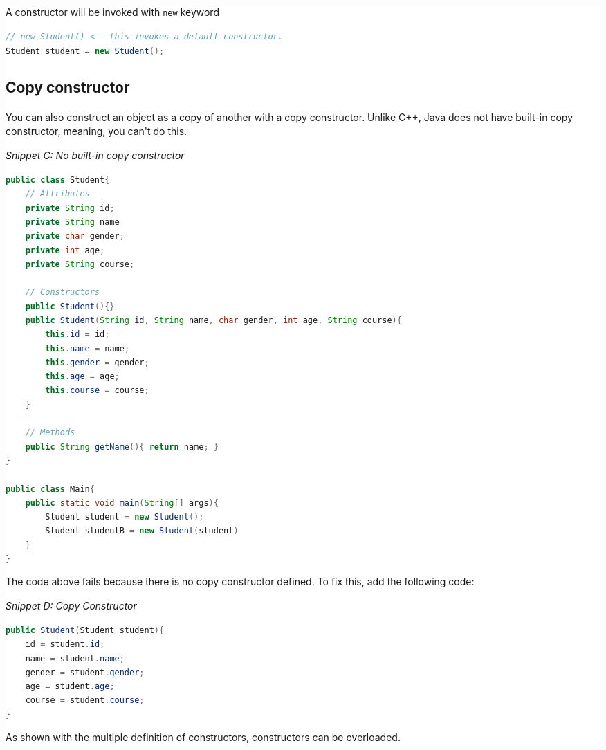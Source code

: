 A constructor will be invoked with `new` keyword
```java
// new Student() <-- this invokes a default constructor.
Student student = new Student();
```
## Copy constructor
You can also construct an object as a copy of another with a copy constructor. Unlike C++, Java does not have built-in copy constructor, meaning, you can't do this. 

*Snippet C: No built-in copy constructor*
```java
public class Student{
	// Attributes
	private String id;
	private String name
	private char gender;
	private int age;
	private String course;
	
	// Constructors
	public Student(){}
	public Student(String id, String name, char gender, int age, String course){
		this.id = id;
		this.name = name;
		this.gender = gender;
		this.age = age;
		this.course = course;
	}
	
	// Methods
	public String getName(){ return name; }
}

public class Main{
	public static void main(String[] args){
		Student student = new Student();
		Student studentB = new Student(student)
	}
}
```
The code above fails because there is no copy constructor defined. To fix this, add the following code:

*Snippet D: Copy Constructor*
```java
public Student(Student student){
	id = student.id;
	name = student.name;
	gender = student.gender;
	age = student.age;
	course = student.course;
}
```
As shown with the multiple definition of constructors, constructors can be overloaded. 
